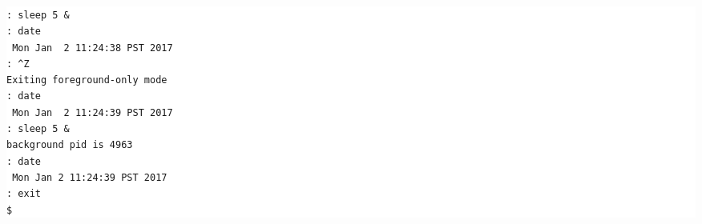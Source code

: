 ```
: sleep 5 &
: date
 Mon Jan  2 11:24:38 PST 2017
: ^Z
Exiting foreground-only mode
: date
 Mon Jan  2 11:24:39 PST 2017
: sleep 5 &
background pid is 4963
: date
 Mon Jan 2 11:24:39 PST 2017
: exit
$
```
